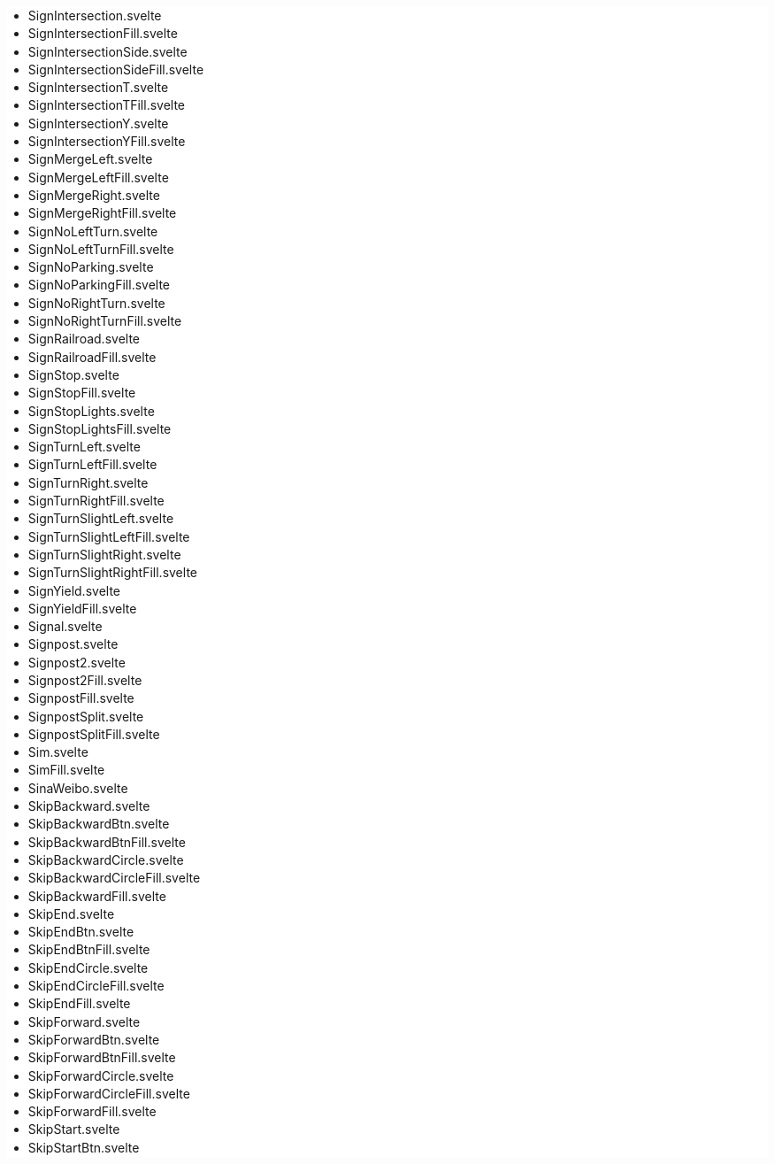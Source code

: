 - SignIntersection.svelte
- SignIntersectionFill.svelte
- SignIntersectionSide.svelte
- SignIntersectionSideFill.svelte
- SignIntersectionT.svelte
- SignIntersectionTFill.svelte
- SignIntersectionY.svelte
- SignIntersectionYFill.svelte
- SignMergeLeft.svelte
- SignMergeLeftFill.svelte
- SignMergeRight.svelte
- SignMergeRightFill.svelte
- SignNoLeftTurn.svelte
- SignNoLeftTurnFill.svelte
- SignNoParking.svelte
- SignNoParkingFill.svelte
- SignNoRightTurn.svelte
- SignNoRightTurnFill.svelte
- SignRailroad.svelte
- SignRailroadFill.svelte
- SignStop.svelte
- SignStopFill.svelte
- SignStopLights.svelte
- SignStopLightsFill.svelte
- SignTurnLeft.svelte
- SignTurnLeftFill.svelte
- SignTurnRight.svelte
- SignTurnRightFill.svelte
- SignTurnSlightLeft.svelte
- SignTurnSlightLeftFill.svelte
- SignTurnSlightRight.svelte
- SignTurnSlightRightFill.svelte
- SignYield.svelte
- SignYieldFill.svelte
- Signal.svelte
- Signpost.svelte
- Signpost2.svelte
- Signpost2Fill.svelte
- SignpostFill.svelte
- SignpostSplit.svelte
- SignpostSplitFill.svelte
- Sim.svelte
- SimFill.svelte
- SinaWeibo.svelte
- SkipBackward.svelte
- SkipBackwardBtn.svelte
- SkipBackwardBtnFill.svelte
- SkipBackwardCircle.svelte
- SkipBackwardCircleFill.svelte
- SkipBackwardFill.svelte
- SkipEnd.svelte
- SkipEndBtn.svelte
- SkipEndBtnFill.svelte
- SkipEndCircle.svelte
- SkipEndCircleFill.svelte
- SkipEndFill.svelte
- SkipForward.svelte
- SkipForwardBtn.svelte
- SkipForwardBtnFill.svelte
- SkipForwardCircle.svelte
- SkipForwardCircleFill.svelte
- SkipForwardFill.svelte
- SkipStart.svelte
- SkipStartBtn.svelte